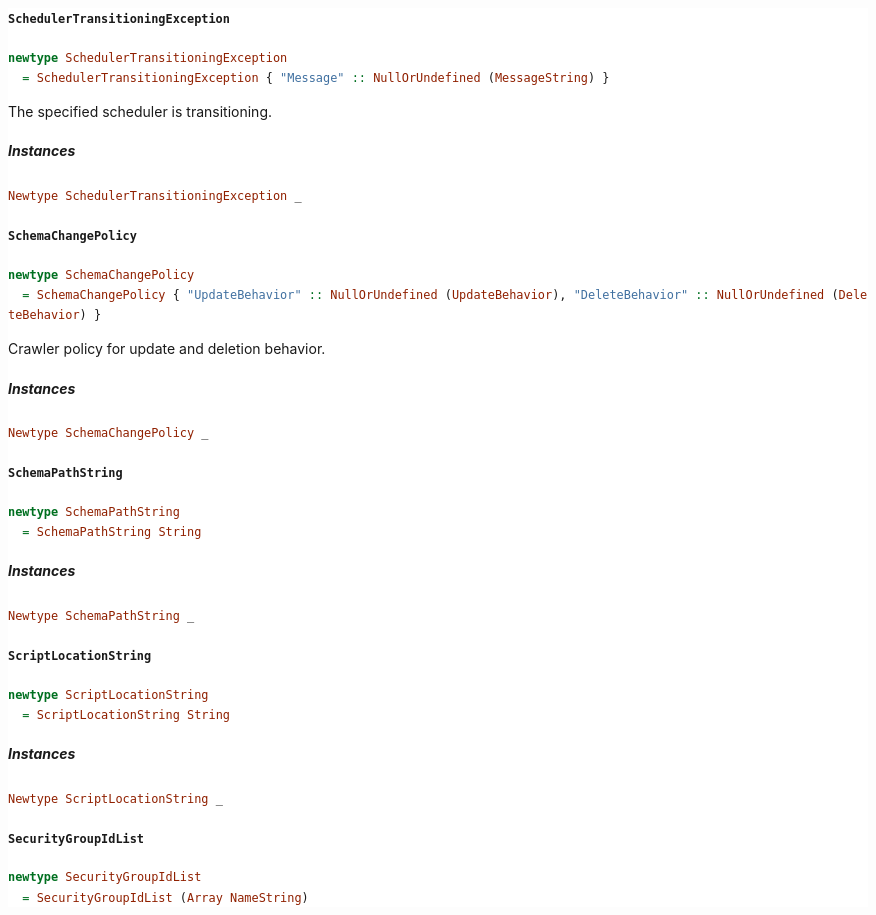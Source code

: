 #### `SchedulerTransitioningException`

``` purescript
newtype SchedulerTransitioningException
  = SchedulerTransitioningException { "Message" :: NullOrUndefined (MessageString) }
```

<p>The specified scheduler is transitioning.</p>

##### Instances
``` purescript
Newtype SchedulerTransitioningException _
```

#### `SchemaChangePolicy`

``` purescript
newtype SchemaChangePolicy
  = SchemaChangePolicy { "UpdateBehavior" :: NullOrUndefined (UpdateBehavior), "DeleteBehavior" :: NullOrUndefined (DeleteBehavior) }
```

<p>Crawler policy for update and deletion behavior.</p>

##### Instances
``` purescript
Newtype SchemaChangePolicy _
```

#### `SchemaPathString`

``` purescript
newtype SchemaPathString
  = SchemaPathString String
```

##### Instances
``` purescript
Newtype SchemaPathString _
```

#### `ScriptLocationString`

``` purescript
newtype ScriptLocationString
  = ScriptLocationString String
```

##### Instances
``` purescript
Newtype ScriptLocationString _
```

#### `SecurityGroupIdList`

``` purescript
newtype SecurityGroupIdList
  = SecurityGroupIdList (Array NameString)
```
